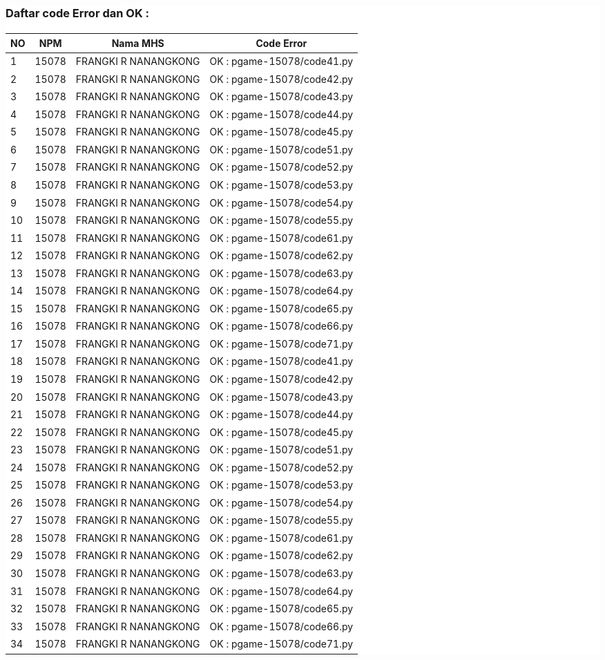 
### Daftar code Error dan OK : 


|   NO |   NPM | Nama MHS               | Code Error                         |
|------|-------|------------------------|------------------------------------|
|    1 | 15078 | FRANGKI R NANANGKONG   | OK : pgame-15078/code41.py         |
|    2 | 15078 | FRANGKI R NANANGKONG   | OK : pgame-15078/code42.py         |
|    3 | 15078 | FRANGKI R NANANGKONG   | OK : pgame-15078/code43.py         |
|    4 | 15078 | FRANGKI R NANANGKONG   | OK : pgame-15078/code44.py         |
|    5 | 15078 | FRANGKI R NANANGKONG   | OK : pgame-15078/code45.py         |
|    6 | 15078 | FRANGKI R NANANGKONG   | OK : pgame-15078/code51.py         |
|    7 | 15078 | FRANGKI R NANANGKONG   | OK : pgame-15078/code52.py         |
|    8 | 15078 | FRANGKI R NANANGKONG   | OK : pgame-15078/code53.py         |
|    9 | 15078 | FRANGKI R NANANGKONG   | OK : pgame-15078/code54.py         |
|   10 | 15078 | FRANGKI R NANANGKONG   | OK : pgame-15078/code55.py         |
|   11 | 15078 | FRANGKI R NANANGKONG   | OK : pgame-15078/code61.py         |
|   12 | 15078 | FRANGKI R NANANGKONG   | OK : pgame-15078/code62.py         |
|   13 | 15078 | FRANGKI R NANANGKONG   | OK : pgame-15078/code63.py         |
|   14 | 15078 | FRANGKI R NANANGKONG   | OK : pgame-15078/code64.py         |
|   15 | 15078 | FRANGKI R NANANGKONG   | OK : pgame-15078/code65.py         |
|   16 | 15078 | FRANGKI R NANANGKONG   | OK : pgame-15078/code66.py         |
|   17 | 15078 | FRANGKI R NANANGKONG   | OK : pgame-15078/code71.py         |
|   18 | 15078 | FRANGKI R NANANGKONG   | OK : pgame-15078/code41.py         |
|   19 | 15078 | FRANGKI R NANANGKONG   | OK : pgame-15078/code42.py         |
|   20 | 15078 | FRANGKI R NANANGKONG   | OK : pgame-15078/code43.py         |
|   21 | 15078 | FRANGKI R NANANGKONG   | OK : pgame-15078/code44.py         |
|   22 | 15078 | FRANGKI R NANANGKONG   | OK : pgame-15078/code45.py         |
|   23 | 15078 | FRANGKI R NANANGKONG   | OK : pgame-15078/code51.py         |
|   24 | 15078 | FRANGKI R NANANGKONG   | OK : pgame-15078/code52.py         |
|   25 | 15078 | FRANGKI R NANANGKONG   | OK : pgame-15078/code53.py         |
|   26 | 15078 | FRANGKI R NANANGKONG   | OK : pgame-15078/code54.py         |
|   27 | 15078 | FRANGKI R NANANGKONG   | OK : pgame-15078/code55.py         |
|   28 | 15078 | FRANGKI R NANANGKONG   | OK : pgame-15078/code61.py         |
|   29 | 15078 | FRANGKI R NANANGKONG   | OK : pgame-15078/code62.py         |
|   30 | 15078 | FRANGKI R NANANGKONG   | OK : pgame-15078/code63.py         |
|   31 | 15078 | FRANGKI R NANANGKONG   | OK : pgame-15078/code64.py         |
|   32 | 15078 | FRANGKI R NANANGKONG   | OK : pgame-15078/code65.py         |
|   33 | 15078 | FRANGKI R NANANGKONG   | OK : pgame-15078/code66.py         |
|   34 | 15078 | FRANGKI R NANANGKONG   | OK : pgame-15078/code71.py         |